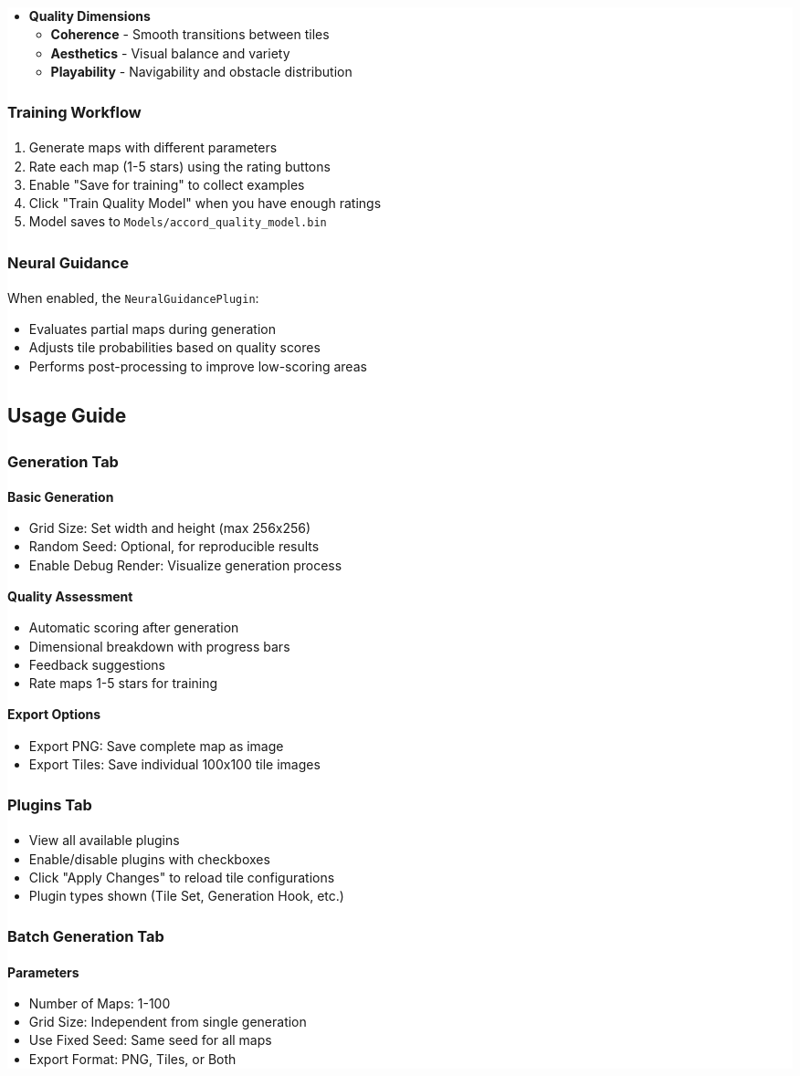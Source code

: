 - **Quality Dimensions**
  - **Coherence** - Smooth transitions between tiles
  - **Aesthetics** - Visual balance and variety
  - **Playability** - Navigability and obstacle distribution

### Training Workflow

1. Generate maps with different parameters
2. Rate each map (1-5 stars) using the rating buttons
3. Enable "Save for training" to collect examples
4. Click "Train Quality Model" when you have enough ratings
5. Model saves to `Models/accord_quality_model.bin`

### Neural Guidance

When enabled, the `NeuralGuidancePlugin`:
- Evaluates partial maps during generation
- Adjusts tile probabilities based on quality scores
- Performs post-processing to improve low-scoring areas

## Usage Guide

### Generation Tab

**Basic Generation**
- Grid Size: Set width and height (max 256x256)
- Random Seed: Optional, for reproducible results
- Enable Debug Render: Visualize generation process

**Quality Assessment**
- Automatic scoring after generation
- Dimensional breakdown with progress bars
- Feedback suggestions
- Rate maps 1-5 stars for training

**Export Options**
- Export PNG: Save complete map as image
- Export Tiles: Save individual 100x100 tile images

### Plugins Tab

- View all available plugins
- Enable/disable plugins with checkboxes
- Click "Apply Changes" to reload tile configurations
- Plugin types shown (Tile Set, Generation Hook, etc.)

### Batch Generation Tab

**Parameters**
- Number of Maps: 1-100
- Grid Size: Independent from single generation
- Use Fixed Seed: Same seed for all maps
- Export Format: PNG, Tiles, or Both
